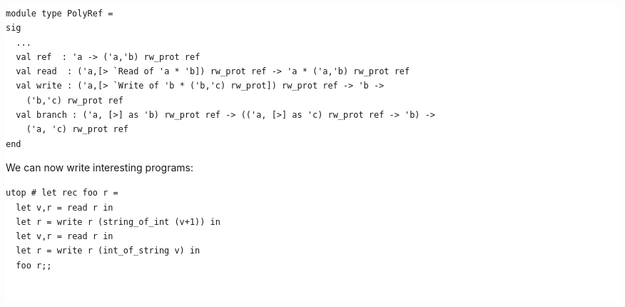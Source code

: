 <div class="language-ocaml highlighter-rouge"><div class="highlight"><pre class="highlight"><code><span class="k">module</span> <span class="k">type</span> <span class="nc">PolyRef</span> <span class="o">=</span>
<span class="k">sig</span>
  <span class="o">...</span>
  <span class="k">val</span> <span class="n">ref</span>  <span class="o">:</span> <span class="k">'</span><span class="n">a</span> <span class="o">-&gt;</span> <span class="p">(</span><span class="k">'</span><span class="n">a</span><span class="o">,</span><span class="k">'</span><span class="n">b</span><span class="p">)</span> <span class="n">rw_prot</span> <span class="n">ref</span>
  <span class="k">val</span> <span class="n">read</span>  <span class="o">:</span> <span class="p">(</span><span class="k">'</span><span class="n">a</span><span class="o">,</span><span class="p">[</span><span class="o">&gt;</span> <span class="nt">`Read</span> <span class="k">of</span> <span class="k">'</span><span class="n">a</span> <span class="o">*</span> <span class="k">'</span><span class="n">b</span><span class="p">])</span> <span class="n">rw_prot</span> <span class="n">ref</span> <span class="o">-&gt;</span> <span class="k">'</span><span class="n">a</span> <span class="o">*</span> <span class="p">(</span><span class="k">'</span><span class="n">a</span><span class="o">,</span><span class="k">'</span><span class="n">b</span><span class="p">)</span> <span class="n">rw_prot</span> <span class="n">ref</span>
  <span class="k">val</span> <span class="n">write</span> <span class="o">:</span> <span class="p">(</span><span class="k">'</span><span class="n">a</span><span class="o">,</span><span class="p">[</span><span class="o">&gt;</span> <span class="nt">`Write</span> <span class="k">of</span> <span class="k">'</span><span class="n">b</span> <span class="o">*</span> <span class="p">(</span><span class="k">'</span><span class="n">b</span><span class="o">,</span><span class="k">'</span><span class="n">c</span><span class="p">)</span> <span class="n">rw_prot</span><span class="p">])</span> <span class="n">rw_prot</span> <span class="n">ref</span> <span class="o">-&gt;</span> <span class="k">'</span><span class="n">b</span> <span class="o">-&gt;</span>
    <span class="p">(</span><span class="k">'</span><span class="n">b</span><span class="o">,</span><span class="k">'</span><span class="n">c</span><span class="p">)</span> <span class="n">rw_prot</span> <span class="n">ref</span>
  <span class="k">val</span> <span class="n">branch</span> <span class="o">:</span> <span class="p">(</span><span class="k">'</span><span class="n">a</span><span class="o">,</span> <span class="p">[</span><span class="o">&gt;</span><span class="p">]</span> <span class="k">as</span> <span class="k">'</span><span class="n">b</span><span class="p">)</span> <span class="n">rw_prot</span> <span class="n">ref</span> <span class="o">-&gt;</span> <span class="p">((</span><span class="k">'</span><span class="n">a</span><span class="o">,</span> <span class="p">[</span><span class="o">&gt;</span><span class="p">]</span> <span class="k">as</span> <span class="k">'</span><span class="n">c</span><span class="p">)</span> <span class="n">rw_prot</span> <span class="n">ref</span> <span class="o">-&gt;</span> <span class="k">'</span><span class="n">b</span><span class="p">)</span> <span class="o">-&gt;</span>
    <span class="p">(</span><span class="k">'</span><span class="n">a</span><span class="o">,</span> <span class="k">'</span><span class="n">c</span><span class="p">)</span> <span class="n">rw_prot</span> <span class="n">ref</span>
<span class="k">end</span>
</code></pre></div></div>

<p>We can now write interesting programs:</p>

<div class="language-ocaml highlighter-rouge"><div class="highlight"><pre class="highlight"><code><span class="n">utop</span> <span class="o">#</span> <span class="k">let</span> <span class="k">rec</span> <span class="n">foo</span> <span class="n">r</span> <span class="o">=</span>
  <span class="k">let</span> <span class="n">v</span><span class="o">,</span><span class="n">r</span> <span class="o">=</span> <span class="n">read</span> <span class="n">r</span> <span class="k">in</span>
  <span class="k">let</span> <span class="n">r</span> <span class="o">=</span> <span class="n">write</span> <span class="n">r</span> <span class="p">(</span><span class="n">string_of_int</span> <span class="p">(</span><span class="n">v</span><span class="o">+</span><span class="mi">1</span><span class="p">))</span> <span class="k">in</span>
  <span class="k">let</span> <span class="n">v</span><span class="o">,</span><span class="n">r</span> <span class="o">=</span> <span class="n">read</span> <span class="n">r</span> <span class="k">in</span>
  <span class="k">let</span> <span class="n">r</span> <span class="o">=</span> <span class="n">write</span> <span class="n">r</span> <span class="p">(</span><span class="n">int_of_string</span> <span class="n">v</span><span class="p">)</span> <span class="k">in</span>
  <span class="n">foo</span> <span class="n">r</span><span class="p">;;</span>